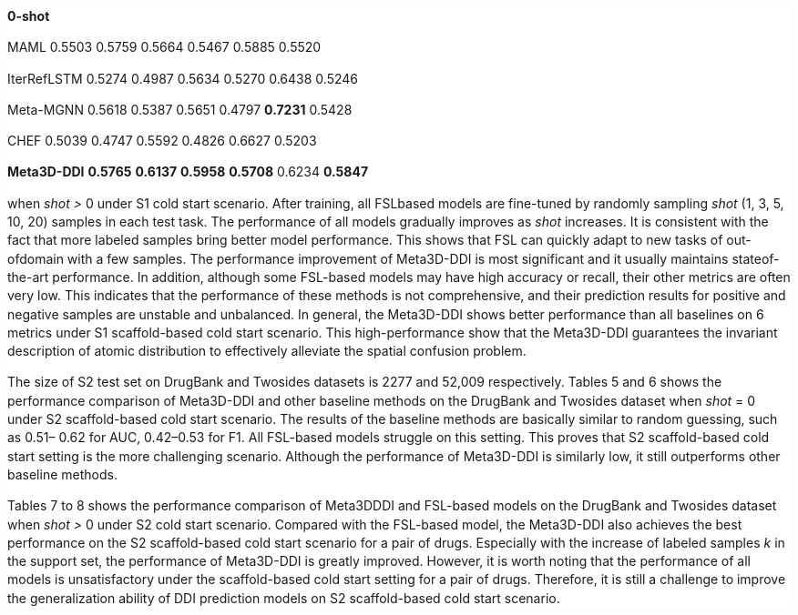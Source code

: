 
**0-shot**


MAML 0.5503 0.5759 0.5664 0.5467 0.5885 0.5520

IterRefLSTM 0.5274 0.4987 0.5634 0.5270 0.6438 0.5246

Meta-MGNN 0.5618 0.5387 0.5651 0.4797 **0.7231** 0.5428

CHEF 0.5039 0.4747 0.5592 0.4826 0.6627 0.5203

**Meta3D-DDI** **0.5765** **0.6137** **0.5958** **0.5708** 0.6234 **0.5847**


when _shot_ _>_ 0 under S1 cold start scenario. After training, all FSLbased models are fine-tuned by randomly sampling _shot_ (1, 3, 5,
10, 20) samples in each test task. The performance of all models
gradually improves as _shot_ increases. It is consistent with the
fact that more labeled samples bring better model performance.
This shows that FSL can quickly adapt to new tasks of out-ofdomain with a few samples. The performance improvement of
Meta3D-DDI is most significant and it usually maintains stateof-the-art performance. In addition, although some FSL-based
models may have high accuracy or recall, their other metrics
are often very low. This indicates that the performance of these
methods is not comprehensive, and their prediction results for
positive and negative samples are unstable and unbalanced. In
general, the Meta3D-DDI shows better performance than all baselines on 6 metrics under S1 scaffold-based cold start scenario.
This high-performance show that the Meta3D-DDI guarantees the
invariant description of atomic distribution to effectively alleviate
the spatial confusion problem.

The size of S2 test set on DrugBank and Twosides datasets is
2277 and 52,009 respectively. Tables 5 and 6 shows the performance comparison of Meta3D-DDI and other baseline methods
on the DrugBank and Twosides dataset when _shot_ = 0 under
S2 scaffold-based cold start scenario. The results of the baseline
methods are basically similar to random guessing, such as 0.51–
0.62 for AUC, 0.42–0.53 for F1. All FSL-based models struggle on
this setting. This proves that S2 scaffold-based cold start setting
is the more challenging scenario. Although the performance of
Meta3D-DDI is similarly low, it still outperforms other baseline
methods.

Tables 7 to 8 shows the performance comparison of Meta3DDDI and FSL-based models on the DrugBank and Twosides dataset
when _shot_ _>_ 0 under S2 cold start scenario. Compared with
the FSL-based model, the Meta3D-DDI also achieves the best
performance on the S2 scaffold-based cold start scenario for a
pair of drugs. Especially with the increase of labeled samples _k_
in the support set, the performance of Meta3D-DDI is greatly
improved. However, it is worth noting that the performance of
all models is unsatisfactory under the scaffold-based cold start
setting for a pair of drugs. Therefore, it is still a challenge to
improve the generalization ability of DDI prediction models on
S2 scaffold-based cold start scenario.
